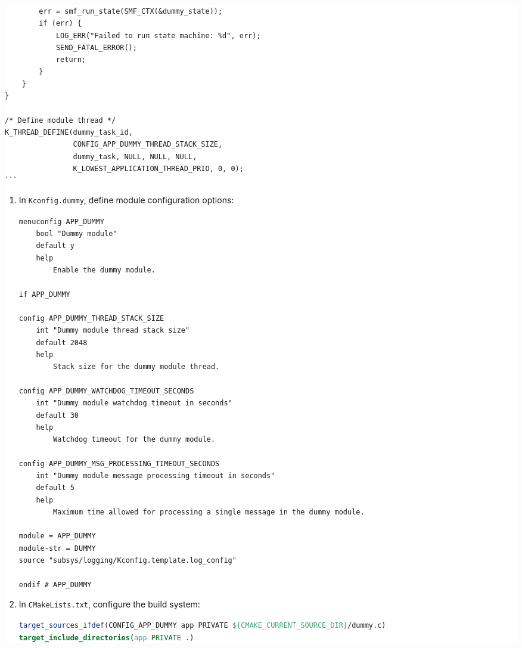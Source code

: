             err = smf_run_state(SMF_CTX(&dummy_state));
            if (err) {
                LOG_ERR("Failed to run state machine: %d", err);
                SEND_FATAL_ERROR();
                return;
            }
        }
    }

    /* Define module thread */
    K_THREAD_DEFINE(dummy_task_id,
                    CONFIG_APP_DUMMY_THREAD_STACK_SIZE,
                    dummy_task, NULL, NULL, NULL,
                    K_LOWEST_APPLICATION_THREAD_PRIO, 0, 0);
    ```

1. In `Kconfig.dummy`, define module configuration options:

    ```kconfig
    menuconfig APP_DUMMY
        bool "Dummy module"
        default y
        help
            Enable the dummy module.

    if APP_DUMMY

    config APP_DUMMY_THREAD_STACK_SIZE
        int "Dummy module thread stack size"
        default 2048
        help
            Stack size for the dummy module thread.

    config APP_DUMMY_WATCHDOG_TIMEOUT_SECONDS
        int "Dummy module watchdog timeout in seconds"
        default 30
        help
            Watchdog timeout for the dummy module.

    config APP_DUMMY_MSG_PROCESSING_TIMEOUT_SECONDS
        int "Dummy module message processing timeout in seconds"
        default 5
        help
            Maximum time allowed for processing a single message in the dummy module.

    module = APP_DUMMY
    module-str = DUMMY
    source "subsys/logging/Kconfig.template.log_config"

    endif # APP_DUMMY
    ```

1. In `CMakeLists.txt`, configure the build system:

    ```cmake
    target_sources_ifdef(CONFIG_APP_DUMMY app PRIVATE ${CMAKE_CURRENT_SOURCE_DIR}/dummy.c)
    target_include_directories(app PRIVATE .)
    ```
